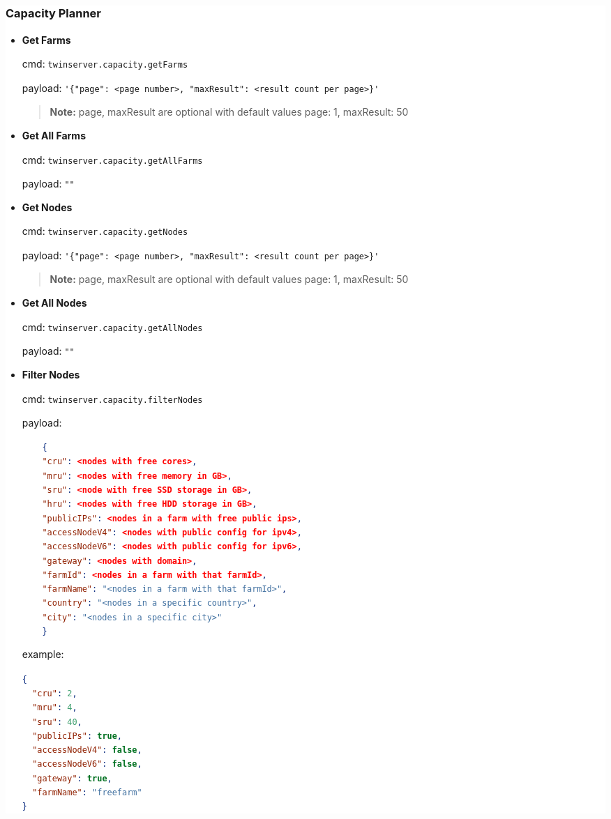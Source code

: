 ### Capacity Planner

- **Get Farms**

  cmd: `twinserver.capacity.getFarms`

  payload: `'{"page": <page number>, "maxResult": <result count per page>}'`

  > **Note:** page, maxResult are optional with default values page: 1, maxResult: 50

- **Get All Farms**

  cmd: `twinserver.capacity.getAllFarms`

  payload: `""`

- **Get Nodes**

  cmd: `twinserver.capacity.getNodes`

  payload: `'{"page": <page number>, "maxResult": <result count per page>}'`

  > **Note:** page, maxResult are optional with default values page: 1, maxResult: 50

- **Get All Nodes**

  cmd: `twinserver.capacity.getAllNodes`

  payload: `""`

- **Filter Nodes**

  cmd: `twinserver.capacity.filterNodes`

  payload:

  ```json
      {
      "cru": <nodes with free cores>,
      "mru": <nodes with free memory in GB>,
      "sru": <node with free SSD storage in GB>,
      "hru": <nodes with free HDD storage in GB>,
      "publicIPs": <nodes in a farm with free public ips>,
      "accessNodeV4": <nodes with public config for ipv4>,
      "accessNodeV6": <nodes with public config for ipv6>,
      "gateway": <nodes with domain>,
      "farmId": <nodes in a farm with that farmId>,
      "farmName": "<nodes in a farm with that farmId>",
      "country": "<nodes in a specific country>",
      "city": "<nodes in a specific city>"
      }
  ```

  example:

  ```json
  {
    "cru": 2,
    "mru": 4,
    "sru": 40,
    "publicIPs": true,
    "accessNodeV4": false,
    "accessNodeV6": false,
    "gateway": true,
    "farmName": "freefarm"
  }
  ```
